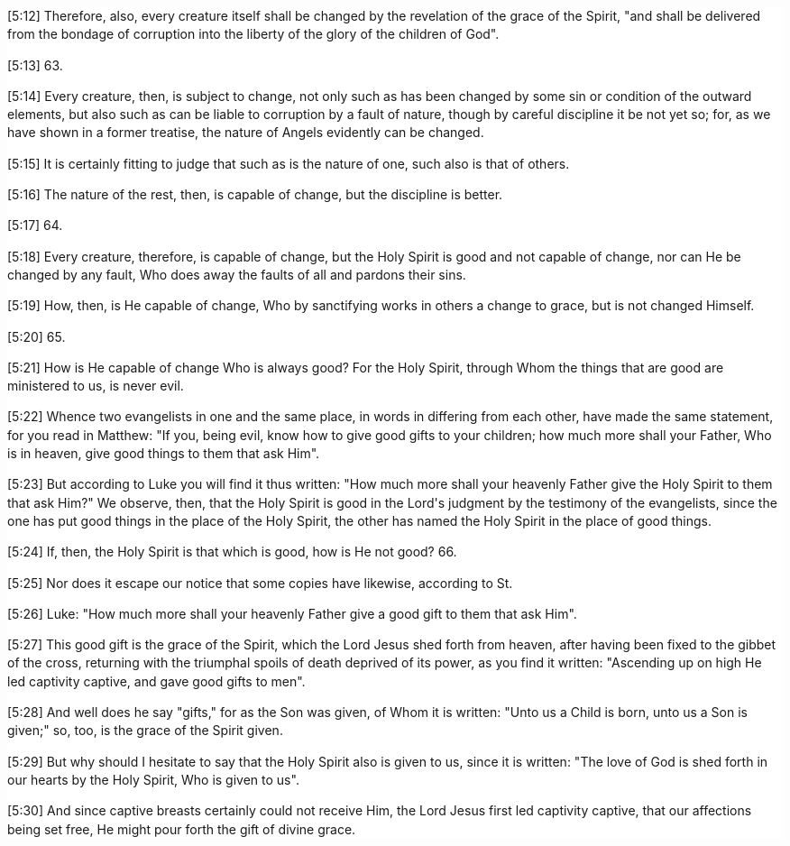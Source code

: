 [5:12] Therefore, also, every creature itself shall be changed by the revelation of the grace of the Spirit, "and shall be delivered from the bondage of corruption into the liberty of the glory of the children of God".

[5:13] 63.

[5:14] Every creature, then, is subject to change, not only such as has been changed by some sin or condition of the outward elements, but also such as can be liable to corruption by a fault of nature, though by careful discipline it be not yet so; for, as we have shown in a former treatise, the nature of Angels evidently can be changed.

[5:15] It is certainly fitting to judge that such as is  the nature of one, such also is that of others.

[5:16] The nature of the rest, then, is capable of change, but the discipline is better.

[5:17] 64.

[5:18] Every creature, therefore, is capable of change, but the Holy Spirit is good and not capable of change, nor can He be changed by any fault, Who does away the faults of all and pardons their sins.

[5:19] How, then, is He capable of change, Who by sanctifying works in others a change to grace, but is not changed Himself.

[5:20] 65.

[5:21] How is He capable of change Who is always good? For the Holy Spirit, through Whom the things that are good are ministered to us, is never evil.

[5:22] Whence two evangelists in one and the same place, in words in differing from each other, have made the same statement, for you read in Matthew: "If you, being evil, know how to give good gifts to your children; how much more shall your Father, Who is in heaven, give good things to them that ask Him".

[5:23] But according to Luke you will find it thus written: "How much more shall your heavenly Father give the Holy Spirit to them that ask Him?" We observe, then, that the Holy Spirit is good in the Lord's judgment by the testimony of the evangelists, since the one has put good things in the place of the Holy Spirit, the other has named the Holy Spirit in the place of good things.

[5:24] If, then, the Holy Spirit is that which is good, how is He not good?  66.

[5:25] Nor does it escape our notice that some copies have likewise, according to St.

[5:26] Luke: "How much more shall your heavenly Father give a good gift to them that ask Him".

[5:27] This good gift is the grace of the Spirit, which the Lord Jesus shed forth from heaven, after having been fixed to the gibbet of the cross, returning with the triumphal spoils of death deprived of its power, as you find it written: "Ascending up on high He led captivity captive, and gave good gifts to men".

[5:28] And well does he say "gifts," for as the Son was given, of Whom it is written: "Unto us a Child is born, unto us a Son is given;" so, too, is the grace of the Spirit given.

[5:29] But why should I hesitate to say that the Holy Spirit also is given to us, since it is written: "The love of God is shed forth in our hearts by the Holy Spirit, Who is given to us".

[5:30] And since captive breasts certainly could not receive Him, the Lord Jesus first led captivity captive, that our affections being set free, He might pour forth the gift of divine grace.
